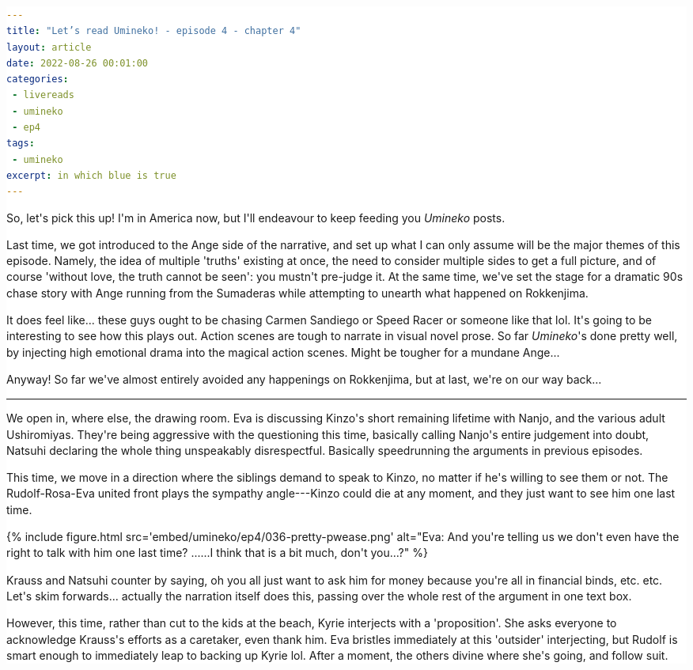 ```yaml
---
title: "Let’s read Umineko! - episode 4 - chapter 4"
layout: article
date: 2022-08-26 00:01:00
categories:
 - livereads
 - umineko
 - ep4
tags:
 - umineko
excerpt: in which blue is true
---
```

So, let's pick this up! I'm in America now, but I'll endeavour to keep feeding you <cite>Umineko</cite> posts.

Last time, we got introduced to the Ange side of the narrative, and set up what I can only assume will be the major themes of this episode. Namely, the idea of multiple 'truths' existing at once, the need to consider multiple sides to get a full picture, and of course 'without love, the truth cannot be seen': you mustn't pre-judge it. At the same time, we've set the stage for a dramatic 90s chase story with Ange running from the Sumaderas while attempting to unearth what happened on Rokkenjima.

It does feel like... these guys ought to be chasing Carmen Sandiego or Speed Racer or someone like that lol. It's going to be interesting to see how this plays out. Action scenes are tough to narrate in visual novel prose. So far <cite>Umineko</cite>'s done pretty well, by injecting high emotional drama into the magical action scenes. Might be tougher for a mundane Ange...

Anyway! So far we've almost entirely avoided any happenings on Rokkenjima, but at last, we're on our way back...

---

We open in, where else, the drawing room. Eva is discussing Kinzo's short remaining lifetime with Nanjo, and the various adult Ushiromiyas. They're being aggressive with the questioning this time, basically calling Nanjo's entire judgement into doubt, Natsuhi declaring the whole thing unspeakably disrespectful. Basically speedrunning the arguments in previous episodes.

This time, we move in a direction where the siblings demand to speak to Kinzo, no matter if he's willing to see them or not. The Rudolf-Rosa-Eva united front plays the sympathy angle---Kinzo could die at any moment, and they just want to see him one last time.

{% include figure.html src='embed/umineko/ep4/036-pretty-pwease.png' alt="Eva: And you're telling us we don't even have the right to talk with him one last time? ......I think that is a bit much, don't you...?" %}

Krauss and Natsuhi counter by saying, oh you all just want to ask him for money because you're all in financial binds, etc. etc. Let's skim forwards... actually the narration itself does this, passing over the whole rest of the argument in one text box.

However, this time, rather than cut to the kids at the beach, Kyrie interjects with a 'proposition'. She asks everyone to acknowledge Krauss's efforts as a caretaker, even thank him. Eva bristles immediately at this 'outsider' interjecting, but Rudolf is smart enough to immediately leap to backing up Kyrie lol. After a moment, the others divine where she's going, and follow suit.
